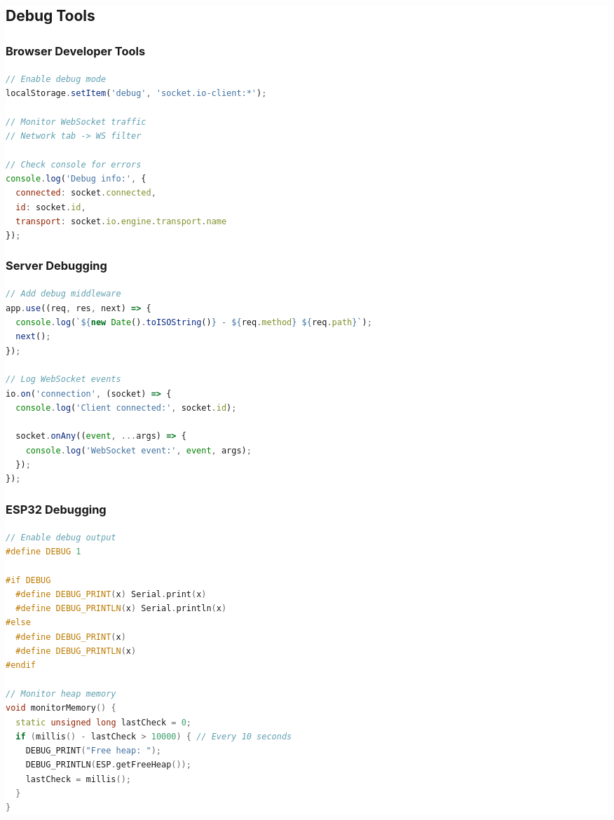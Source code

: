 ## Debug Tools

### Browser Developer Tools
```javascript
// Enable debug mode
localStorage.setItem('debug', 'socket.io-client:*');

// Monitor WebSocket traffic
// Network tab -> WS filter

// Check console for errors
console.log('Debug info:', {
  connected: socket.connected,
  id: socket.id,
  transport: socket.io.engine.transport.name
});
```

### Server Debugging
```javascript
// Add debug middleware
app.use((req, res, next) => {
  console.log(`${new Date().toISOString()} - ${req.method} ${req.path}`);
  next();
});

// Log WebSocket events
io.on('connection', (socket) => {
  console.log('Client connected:', socket.id);
  
  socket.onAny((event, ...args) => {
    console.log('WebSocket event:', event, args);
  });
});
```

### ESP32 Debugging
```cpp
// Enable debug output
#define DEBUG 1

#if DEBUG
  #define DEBUG_PRINT(x) Serial.print(x)
  #define DEBUG_PRINTLN(x) Serial.println(x)
#else
  #define DEBUG_PRINT(x)
  #define DEBUG_PRINTLN(x)
#endif

// Monitor heap memory
void monitorMemory() {
  static unsigned long lastCheck = 0;
  if (millis() - lastCheck > 10000) { // Every 10 seconds
    DEBUG_PRINT("Free heap: ");
    DEBUG_PRINTLN(ESP.getFreeHeap());
    lastCheck = millis();
  }
}
```
